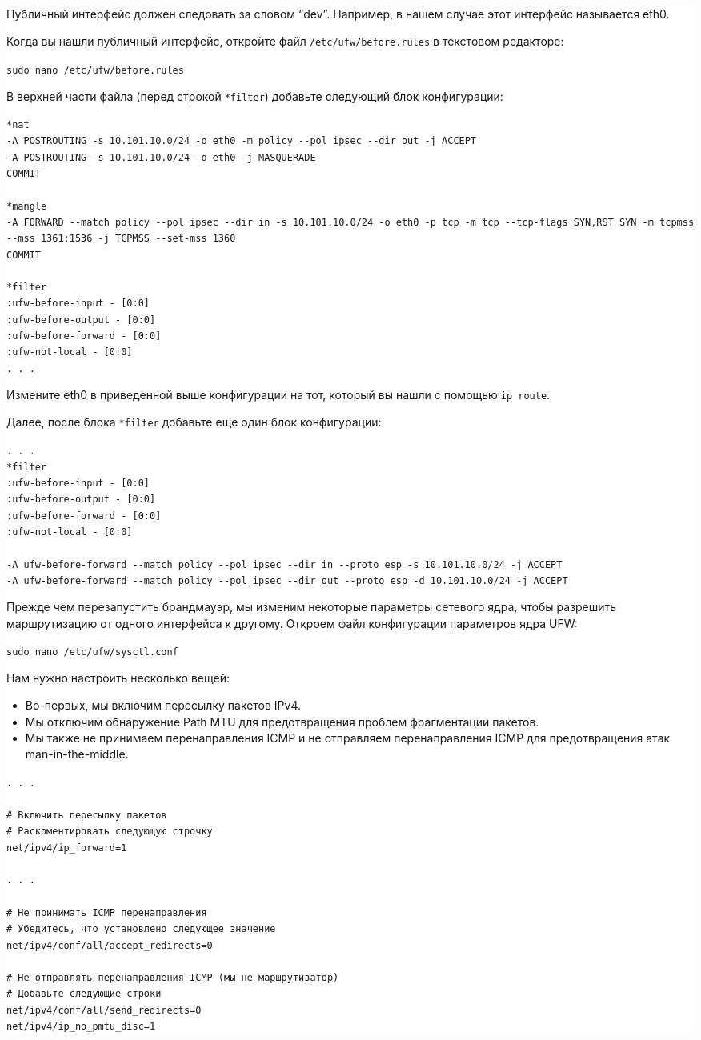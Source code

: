 Публичный интерфейс должен следовать за словом “dev”. Например, в нашем случае этот интерфейс называется eth0.

Когда вы нашли публичный интерфейс, откройте файл ```/etc/ufw/before.rules``` в текстовом редакторе:

    sudo nano /etc/ufw/before.rules
    
В верхней части файла (перед строкой ```*filter```) добавьте следующий блок конфигурации:

    *nat
    -A POSTROUTING -s 10.101.10.0/24 -o eth0 -m policy --pol ipsec --dir out -j ACCEPT
    -A POSTROUTING -s 10.101.10.0/24 -o eth0 -j MASQUERADE
    COMMIT
    
    *mangle
    -A FORWARD --match policy --pol ipsec --dir in -s 10.101.10.0/24 -o eth0 -p tcp -m tcp --tcp-flags SYN,RST SYN -m tcpmss --mss 1361:1536 -j TCPMSS --set-mss 1360
    COMMIT
    
    *filter
    :ufw-before-input - [0:0]
    :ufw-before-output - [0:0]
    :ufw-before-forward - [0:0]
    :ufw-not-local - [0:0]
    . . .

Измените eth0 в приведенной выше конфигурации на тот, который вы нашли с помощью ```ip route```.

Далее, после блока ```*filter``` добавьте еще один блок конфигурации:

    . . .
    *filter
    :ufw-before-input - [0:0]
    :ufw-before-output - [0:0]
    :ufw-before-forward - [0:0]
    :ufw-not-local - [0:0]
    
    -A ufw-before-forward --match policy --pol ipsec --dir in --proto esp -s 10.101.10.0/24 -j ACCEPT
    -A ufw-before-forward --match policy --pol ipsec --dir out --proto esp -d 10.101.10.0/24 -j ACCEPT

Прежде чем перезапустить брандмауэр, мы изменим некоторые параметры сетевого ядра, чтобы разрешить маршрутизацию от одного интерфейса к другому. Откроем файл конфигурации параметров ядра UFW:

    sudo nano /etc/ufw/sysctl.conf
    
Нам нужно настроить несколько вещей:

* Во-первых, мы включим пересылку пакетов IPv4.
* Мы отключим обнаружение Path MTU для предотвращения проблем фрагментации пакетов.
* Мы также не принимаем перенаправления ICMP и не отправляем перенаправления ICMP для предотвращения атак man-in-the-middle.

```
. . .

# Включить пересылку пакетов
# Раскоментировать следующую строчку
net/ipv4/ip_forward=1

. . .

# Не принимать ICMP перенаправления
# Убедитесь, что установлено следующее значение
net/ipv4/conf/all/accept_redirects=0

# Не отправлять перенаправления ICMP (мы не маршрутизатор) 
# Добавьте следующие строки
net/ipv4/conf/all/send_redirects=0
net/ipv4/ip_no_pmtu_disc=1
```